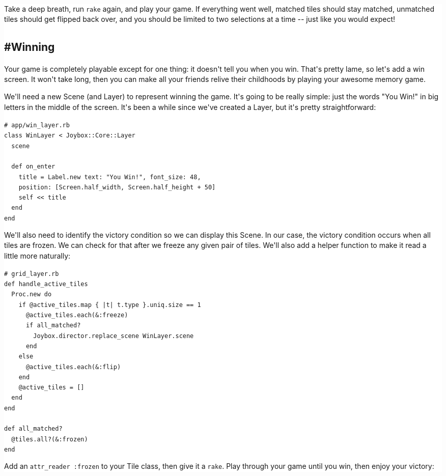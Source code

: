 Take a deep breath, run `rake` again, and play your game. If everything went well, matched tiles should stay matched, unmatched tiles should get flipped back over, and you should be limited to two selections at a time -- just like you would expect!

## #Winning

Your game is completely playable except for one thing: it doesn't tell you when you win. That's pretty lame, so let's add a win screen. It won't take long, then you can make all your friends relive their childhoods by playing your awesome memory game.

We'll need a new Scene (and Layer) to represent winning the game. It's going to be really simple: just the words "You Win!" in big letters in the middle of the screen. It's been a while since we've created a Layer, but it's pretty straightforward:

    # app/win_layer.rb
    class WinLayer < Joybox::Core::Layer
      scene
      
      def on_enter
        title = Label.new text: "You Win!", font_size: 48,
        position: [Screen.half_width, Screen.half_height + 50]
        self << title
      end
    end

We'll also need to identify the victory condition so we can display this Scene. In our case, the victory condition occurs when all tiles are frozen. We can check for that after we freeze any given pair of tiles. We'll also add a helper function to make it read a little more naturally:

    # grid_layer.rb
    def handle_active_tiles
      Proc.new do
        if @active_tiles.map { |t| t.type }.uniq.size == 1
          @active_tiles.each(&:freeze)
          if all_matched?
            Joybox.director.replace_scene WinLayer.scene
          end
        else
          @active_tiles.each(&:flip)
        end
        @active_tiles = []
      end
    end
    
    def all_matched?
      @tiles.all?(&:frozen)
    end
 
Add an `attr_reader :frozen` to your Tile class, then give it a `rake`. Play through your game until you win, then enjoy your victory:
